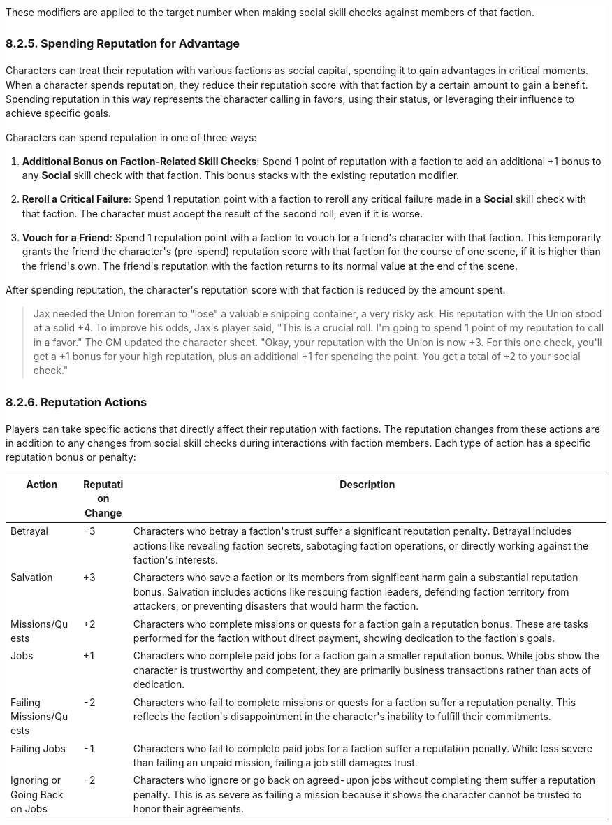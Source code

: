 These modifiers are applied to the target number when making social skill checks against members of that faction.

### 8.2.5. Spending Reputation for Advantage

Characters can treat their reputation with various factions as social capital, spending it to gain advantages in critical moments. When a character spends reputation, they reduce their reputation score with that faction by a certain amount to gain a benefit. Spending reputation in this way represents the character calling in favors, using their status, or leveraging their influence to achieve specific goals.

Characters can spend reputation in one of three ways:

1. **Additional Bonus on Faction-Related Skill Checks**: Spend 1 point of reputation with a faction to add an additional +1 bonus to any **Social** skill check with that faction. This bonus stacks with the existing reputation modifier.

2. **Reroll a Critical Failure**: Spend 1 reputation point with a faction to reroll any critical failure made in a **Social** skill check with that faction. The character must accept the result of the second roll, even if it is worse.

3. **Vouch for a Friend**: Spend 1 reputation point with a faction to vouch for a friend's character with that faction. This temporarily grants the friend the character's (pre-spend) reputation score with that faction for the course of one scene, if it is higher than the friend's own. The friend's reputation with the faction returns to its normal value at the end of the scene.

After spending reputation, the character's reputation score with that faction is reduced by the amount spent.

> Jax needed the Union foreman to "lose" a valuable shipping container, a very risky ask. His reputation with the Union stood at a solid +4. To improve his odds, Jax's player said, "This is a crucial roll. I'm going to spend 1 point of my reputation to call in a favor." The GM updated the character sheet. "Okay, your reputation with the Union is now +3. For this one check, you'll get a +1 bonus for your high reputation, plus an additional +1 for spending the point. You get a total of +2 to your social check."
>

### 8.2.6. Reputation Actions

Players can take specific actions that directly affect their reputation with factions. The reputation changes from these actions are in addition to any changes from social skill checks during interactions with faction members. Each type of action has a specific reputation bonus or penalty:

| Action | Reputation Change | Description |
|--------|--------|--------|
| Betrayal | -3 | Characters who betray a faction's trust suffer a significant reputation penalty. Betrayal includes actions like revealing faction secrets, sabotaging faction operations, or directly working against the faction's interests. |
| Salvation | +3 | Characters who save a faction or its members from significant harm gain a substantial reputation bonus. Salvation includes actions like rescuing faction leaders, defending faction territory from attackers, or preventing disasters that would harm the faction. |
| Missions/Quests | +2 | Characters who complete missions or quests for a faction gain a reputation bonus. These are tasks performed for the faction without direct payment, showing dedication to the faction's goals. |
| Jobs | +1 | Characters who complete paid jobs for a faction gain a smaller reputation bonus. While jobs show the character is trustworthy and competent, they are primarily business transactions rather than acts of dedication. |
| Failing Missions/Quests | -2 | Characters who fail to complete missions or quests for a faction suffer a reputation penalty. This reflects the faction's disappointment in the character's inability to fulfill their commitments. |
| Failing Jobs | -1 | Characters who fail to complete paid jobs for a faction suffer a reputation penalty. While less severe than failing an unpaid mission, failing a job still damages trust. |
| Ignoring or Going Back on Jobs | -2 | Characters who ignore or go back on agreed-upon jobs without completing them suffer a reputation penalty. This is as severe as failing a mission because it shows the character cannot be trusted to honor their agreements. |
